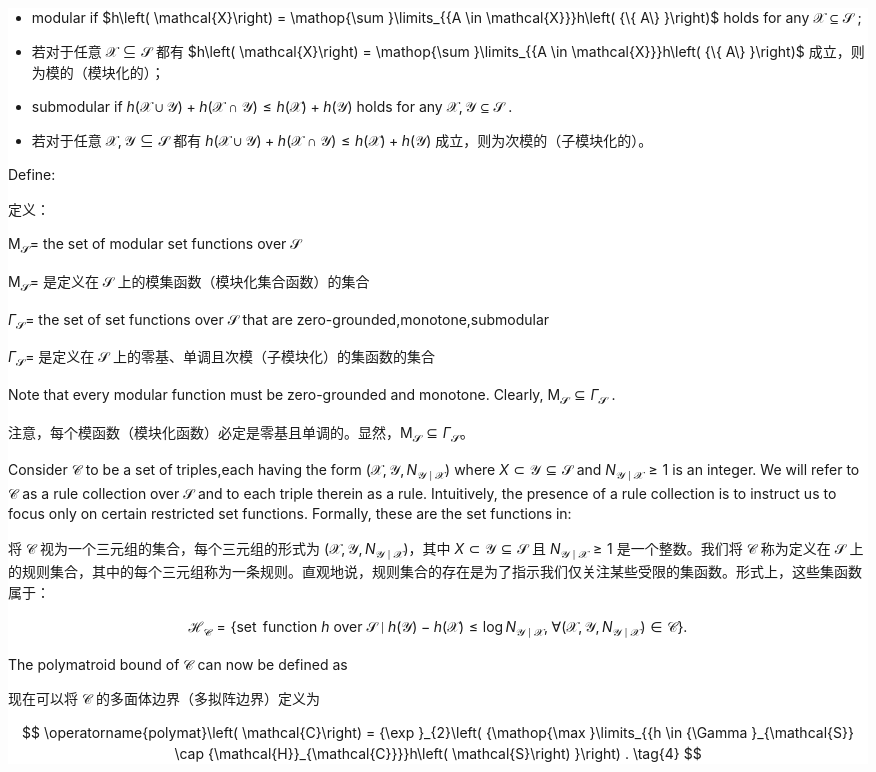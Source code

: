 - modular if $h\left( \mathcal{X}\right)  = \mathop{\sum }\limits_{{A \in  \mathcal{X}}}h\left( {\{ A\} }\right)$ holds for any $\mathcal{X} \subseteq  \mathcal{S}$ ;

- 若对于任意 $\mathcal{X} \subseteq  \mathcal{S}$ 都有 $h\left( \mathcal{X}\right)  = \mathop{\sum }\limits_{{A \in  \mathcal{X}}}h\left( {\{ A\} }\right)$ 成立，则为模的（模块化的）；

- submodular if $h\left( {\mathcal{X} \cup  \mathcal{Y}}\right)  + h\left( {\mathcal{X} \cap  \mathcal{Y}}\right)  \leq  h\left( \mathcal{X}\right)  + h\left( \mathcal{Y}\right)$ holds for any $\mathcal{X},\mathcal{Y} \subseteq  \mathcal{S}$ .

- 若对于任意 $\mathcal{X},\mathcal{Y} \subseteq  \mathcal{S}$ 都有 $h\left( {\mathcal{X} \cup  \mathcal{Y}}\right)  + h\left( {\mathcal{X} \cap  \mathcal{Y}}\right)  \leq  h\left( \mathcal{X}\right)  + h\left( \mathcal{Y}\right)$ 成立，则为次模的（子模块化的）。

Define:

定义：

${\mathrm{M}}_{\mathcal{S}} =$ the set of modular set functions over $\mathcal{S}$

${\mathrm{M}}_{\mathcal{S}} =$ 是定义在 $\mathcal{S}$ 上的模集函数（模块化集合函数）的集合

${\Gamma }_{\mathcal{S}} =$ the set of set functions over $\mathcal{S}$ that are zero-grounded,monotone,submodular

${\Gamma }_{\mathcal{S}} =$ 是定义在 $\mathcal{S}$ 上的零基、单调且次模（子模块化）的集函数的集合

Note that every modular function must be zero-grounded and monotone. Clearly, ${\mathrm{M}}_{\mathcal{S}} \subseteq  {\Gamma }_{\mathcal{S}}$ .

注意，每个模函数（模块化函数）必定是零基且单调的。显然，${\mathrm{M}}_{\mathcal{S}} \subseteq  {\Gamma }_{\mathcal{S}}$。

Consider $\mathcal{C}$ to be a set of triples,each having the form $\left( {\mathcal{X},\mathcal{Y},{N}_{\mathcal{Y} \mid  \mathcal{X}}}\right)$ where $X \subset  \mathcal{Y} \subseteq  \mathcal{S}$ and ${N}_{\mathcal{Y} \mid  \mathcal{X}} \geq  1$ is an integer. We will refer to $\mathcal{C}$ as a rule collection over $\mathcal{S}$ and to each triple therein as a rule. Intuitively, the presence of a rule collection is to instruct us to focus only on certain restricted set functions. Formally, these are the set functions in:

将 $\mathcal{C}$ 视为一个三元组的集合，每个三元组的形式为 $\left( {\mathcal{X},\mathcal{Y},{N}_{\mathcal{Y} \mid  \mathcal{X}}}\right)$，其中 $X \subset  \mathcal{Y} \subseteq  \mathcal{S}$ 且 ${N}_{\mathcal{Y} \mid  \mathcal{X}} \geq  1$ 是一个整数。我们将 $\mathcal{C}$ 称为定义在 $\mathcal{S}$ 上的规则集合，其中的每个三元组称为一条规则。直观地说，规则集合的存在是为了指示我们仅关注某些受限的集函数。形式上，这些集函数属于：

$$
{\mathcal{H}}_{\mathcal{C}} = \left\{  {\operatorname{set}\text{ function }h\text{ over }\mathcal{S} \mid  h\left( \mathcal{Y}\right)  - h\left( \mathcal{X}\right)  \leq  \log {N}_{\mathcal{Y} \mid  \mathcal{X}},\;\forall \left( {\mathcal{X},\mathcal{Y},{N}_{\mathcal{Y} \mid  \mathcal{X}}}\right)  \in  \mathcal{C}}\right\}  . \tag{3}
$$

The polymatroid bound of $\mathcal{C}$ can now be defined as

现在可以将 $\mathcal{C}$ 的多面体边界（多拟阵边界）定义为

$$
\operatorname{polymat}\left( \mathcal{C}\right)  = {\exp }_{2}\left( {\mathop{\max }\limits_{{h \in  {\Gamma }_{\mathcal{S}} \cap  {\mathcal{H}}_{\mathcal{C}}}}h\left( \mathcal{S}\right) }\right) . \tag{4}
$$
